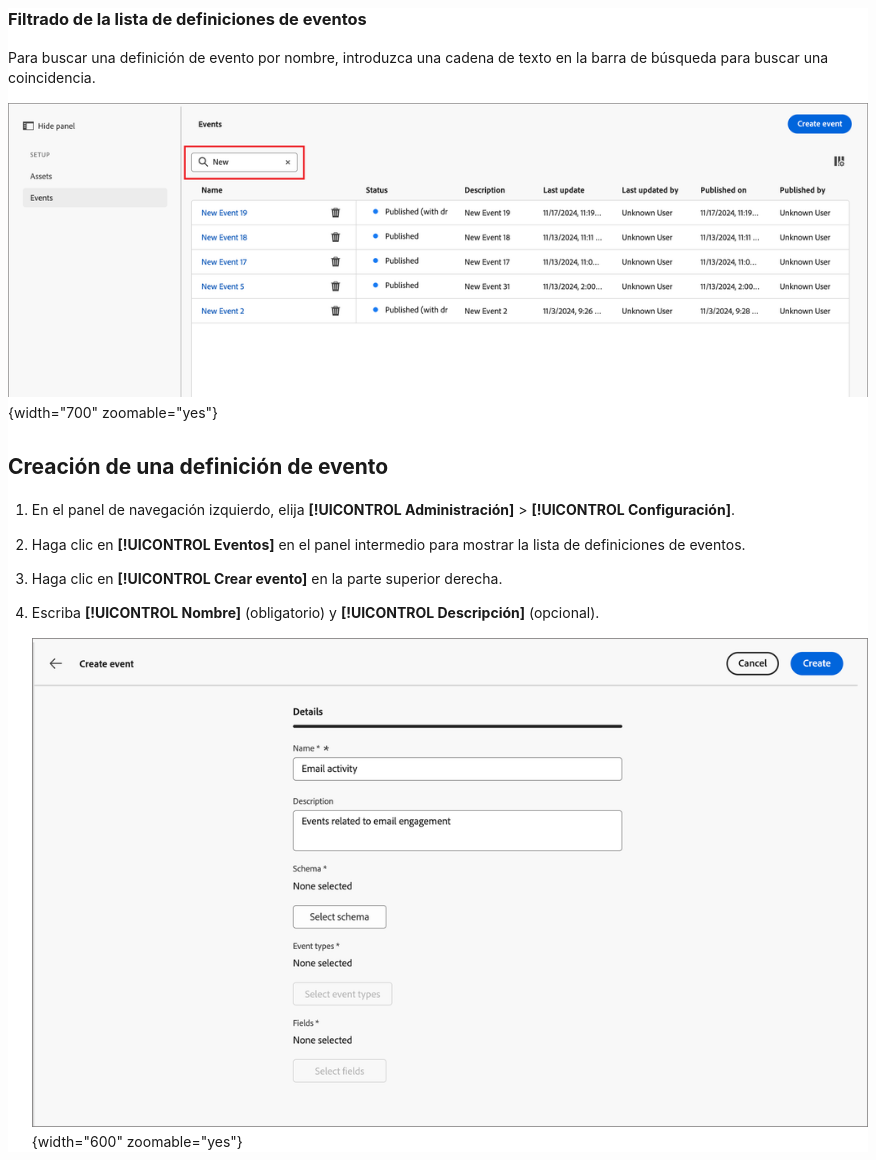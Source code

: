 ### Filtrado de la lista de definiciones de eventos

Para buscar una definición de evento por nombre, introduzca una cadena de texto en la barra de búsqueda para buscar una coincidencia.

![Filtrar las definiciones de eventos mostradas](./assets/configuration-events-defs-list-filtered.png){width="700" zoomable="yes"}

## Creación de una definición de evento

1. En el panel de navegación izquierdo, elija **[!UICONTROL Administración]** > **[!UICONTROL Configuración]**.

1. Haga clic en **[!UICONTROL Eventos]** en el panel intermedio para mostrar la lista de definiciones de eventos.

1. Haga clic en **[!UICONTROL Crear evento]** en la parte superior derecha.

1. Escriba **[!UICONTROL Nombre]** (obligatorio) y **[!UICONTROL Descripción]** (opcional).

   ![Crear definición de evento](./assets/configuration-events-create.png){width="600" zoomable="yes"}
